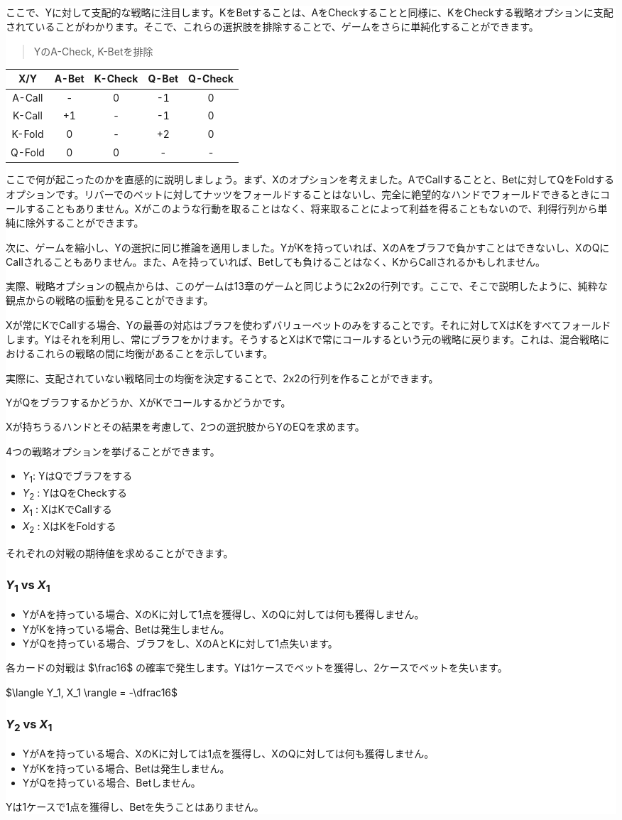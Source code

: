 ここで、Yに対して支配的な戦略に注目します。KをBetすることは、AをCheckすることと同様に、KをCheckする戦略オプションに支配されていることがわかります。そこで、これらの選択肢を排除することで、ゲームをさらに単純化することができます。

> YのA-Check, K-Betを排除

|X/Y|A-Bet|K-Check|Q-Bet|Q-Check|
|:--:|:--:|:--:|:--:|:--:|
|A-Call|-|0|-1|0|
|K-Call|+1|-|-1|0|
|K-Fold|0|-|+2|0|
|Q-Fold|0|0|-|-|

ここで何が起こったのかを直感的に説明しましょう。まず、Xのオプションを考えました。AでCallすることと、Betに対してQをFoldするオプションです。リバーでのベットに対してナッツをフォールドすることはないし、完全に絶望的なハンドでフォールドできるときにコールすることもありません。Xがこのような行動を取ることはなく、将来取ることによって利益を得ることもないので、利得行列から単純に除外することができます。

次に、ゲームを縮小し、Yの選択に同じ推論を適用しました。YがKを持っていれば、XのAをブラフで負かすことはできないし、XのQにCallされることもありません。また、Aを持っていれば、Betしても負けることはなく、KからCallされるかもしれません。

実際、戦略オプションの観点からは、このゲームは13章のゲームと同じように2x2の行列です。ここで、そこで説明したように、純粋な観点からの戦略の振動を見ることができます。

Xが常にKでCallする場合、Yの最善の対応はブラフを使わずバリューベットのみをすることです。それに対してXはKをすべてフォールドします。Yはそれを利用し、常にブラフをかけます。そうするとXはKで常にコールするという元の戦略に戻ります。これは、混合戦略におけるこれらの戦略の間に均衡があることを示しています。

実際に、支配されていない戦略同士の均衡を決定することで、2x2の行列を作ることができます。

YがQをブラフするかどうか、XがKでコールするかどうかです。

Xが持ちうるハンドとその結果を考慮して、2つの選択肢からYのEQを求めます。

4つの戦略オプションを挙げることができます。

- $Y_1$: YはQでブラフをする
- $Y_2$ : YはQをCheckする
- $X_1$ : XはKでCallする
- $X_2$ : XはKをFoldする

それぞれの対戦の期待値を求めることができます。

### $Y_1$ vs $X_1$

- YがAを持っている場合、XのKに対して1点を獲得し、XのQに対しては何も獲得しません。
- YがKを持っている場合、Betは発生しません。
- YがQを持っている場合、ブラフをし、XのAとKに対して1点失います。

各カードの対戦は $\frac16$ の確率で発生します。Yは1ケースでベットを獲得し、2ケースでベットを失います。

$\langle Y_1, X_1 \rangle = -\dfrac16$

### $Y_2$ vs $X_1$

- YがAを持っている場合、XのKに対しては1点を獲得し、XのQに対しては何も獲得しません。
- YがKを持っている場合、Betは発生しません。
- YがQを持っている場合、Betしません。

Yは1ケースで1点を獲得し、Betを失うことはありません。
